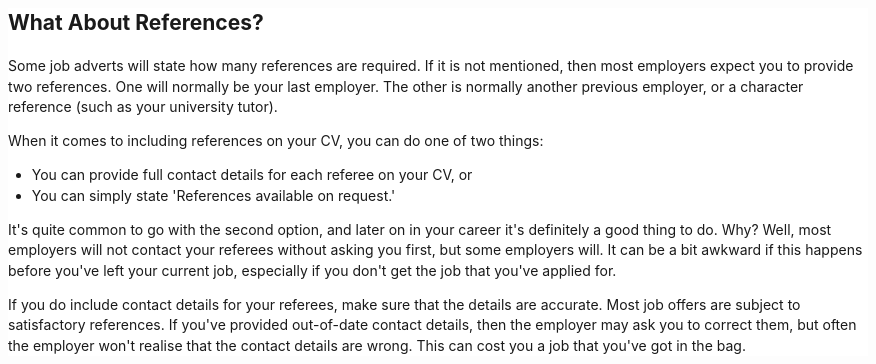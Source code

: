 ## What About References?

Some job adverts will state how many references are required.  If it is not mentioned, then most employers expect you to provide two references.  One will normally be your last employer.  The other is normally another previous employer, or a character reference (such as your university tutor).

When it comes to including references on your CV, you can do one of two things:

* You can provide full contact details for each referee on your CV, or
* You can simply state 'References available on request.'

It's quite common to go with the second option, and later on in your career it's definitely a good thing to do.  Why?  Well, most employers will not contact your referees without asking you first, but some employers will.  It can be a bit awkward if this happens before you've left your current job, especially if you don't get the job that you've applied for.

If you do include contact details for your referees, make sure that the details are accurate.  Most job offers are subject to satisfactory references.  If you've provided out-of-date contact details, then the employer may ask you to correct them, but often the employer won't realise that the contact details are wrong.  This can cost you a job that you've got in the bag.